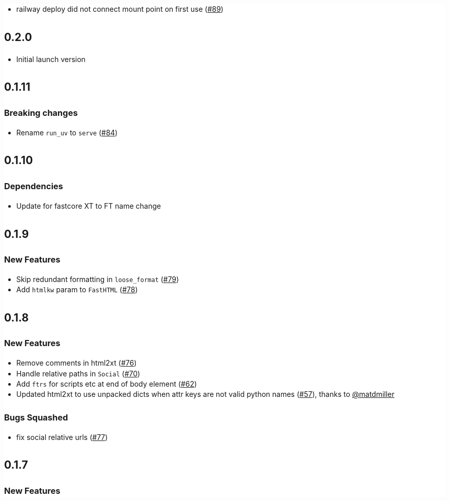 - railway deploy did not connect mount point on first use ([#89](https://github.com/AnswerDotAI/fasthtml/issues/89))


## 0.2.0

- Initial launch version


## 0.1.11

### Breaking changes

- Rename `run_uv` to `serve` ([#84](https://github.com/AnswerDotAI/fasthtml/issues/84))


## 0.1.10

### Dependencies

- Update for fastcore XT to FT name change


## 0.1.9

### New Features

- Skip redundant formatting in `loose_format` ([#79](https://github.com/AnswerDotAI/fasthtml/issues/79))
- Add `htmlkw` param to `FastHTML` ([#78](https://github.com/AnswerDotAI/fasthtml/issues/78))


## 0.1.8

### New Features

- Remove comments in html2xt ([#76](https://github.com/AnswerDotAI/fasthtml/issues/76))
- Handle relative paths in `Social` ([#70](https://github.com/AnswerDotAI/fasthtml/issues/70))
- Add `ftrs` for scripts etc at end of body element ([#62](https://github.com/AnswerDotAI/fasthtml/issues/62))
- Updated html2xt to use unpacked dicts when attr keys are not valid python names ([#57](https://github.com/AnswerDotAI/fasthtml/pull/57)), thanks to [@matdmiller](https://github.com/matdmiller)

### Bugs Squashed

- fix social relative urls ([#77](https://github.com/AnswerDotAI/fasthtml/issues/77))


## 0.1.7

### New Features
